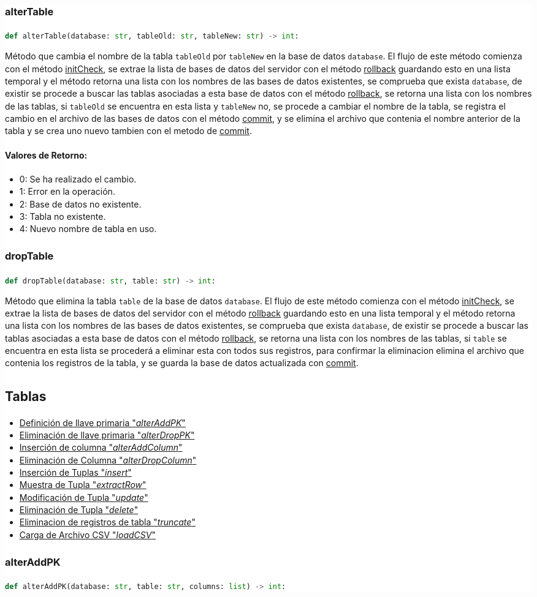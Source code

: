 
### alterTable
```python
def alterTable(database: str, tableOld: str, tableNew: str) -> int:
```

Método que cambia el nombre de la tabla `tableOld` por `tableNew` en la base de datos `database`. El flujo de este método comienza con el método [initCheck](#initCheck), se extrae la lista de bases de datos del servidor con el método [rollback](#rollback) guardando esto en una lista temporal y el método retorna una lista con los nombres de las bases de datos existentes, se comprueba que exista `database`, de existir se procede a buscar las tablas asociadas a esta base de datos con el método [rollback](#rollback), se retorna una lista con los nombres de las tablas, si `tableOld` se encuentra en esta lista y `tableNew` no, se procede a cambiar el nombre de la tabla, se registra el cambio en el archivo de las bases de datos con el método [commit](#commit), y se elimina el archivo que contenia el nombre anterior de la tabla y se crea uno nuevo tambien con el metodo de [commit](#commmit).

#### Valores de Retorno:
- 0: Se ha realizado el cambio.
- 1: Error en la operación.
- 2: Base de datos no existente.
- 3: Tabla no existente.
- 4: Nuevo nombre de tabla en uso.


### dropTable
```python
def dropTable(database: str, table: str) -> int: 
```

Método que elimina la tabla `table` de la base de datos `database`. El flujo de este método comienza con el método [initCheck](#initCheck), se extrae la lista de bases de datos del servidor con el método [rollback](#rollback) guardando esto en una lista temporal y el método retorna una lista con los nombres de las bases de datos existentes, se comprueba que exista `database`, de existir se procede a buscar las tablas asociadas a esta base de datos con el método [rollback](#rollback), se retorna una lista con los nombres de las tablas, si `table` se encuentra en esta lista se procederá a eliminar esta con todos sus registros, para confirmar la eliminacion elimina el archivo que contenia los registros de la tabla, y se guarda la base de datos actualizada con [commit](#commit).


## Tablas
- [Definición de llave primaria "*alterAddPK*"](#alterAddPK)
- [Eliminación de llave primaria "*alterDropPK*"](#alterDropPK)
- [Inserción de columna "*alterAddColumn*"](#alterAddColumn)
- [Eliminación de Columna "*alterDropColumn*"](#alterDropColumn)
- [Inserción de Tuplas "*insert*"](#insert)
- [Muestra de Tupla "*extractRow*"](#extractRow)
- [Modificación de Tupla "*update*"](#update)
- [Eliminación de Tupla "*delete*"](#delete)
- [Eliminacion de registros de tabla "*truncate*"](#truncate)
- [Carga de Archivo CSV "*loadCSV*"](#loadCSV)

### alterAddPK
```python
def alterAddPK(database: str, table: str, columns: list) -> int:
```

